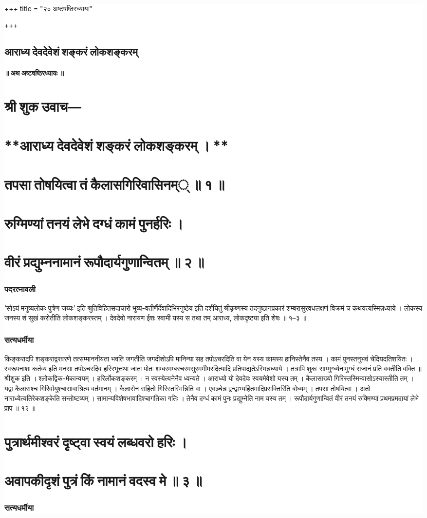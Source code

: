 +++
title = "२० अष्टषष्ठिरध्यायः"

+++


## आराध्य देवदेवेशं शङ्करं लोकशङ्करम्

**॥ अथ अष्टषष्ठिरध्यायः ॥**

# **श्री शुक उवाच—**

# **आराध्य देवदेवेशं शङ्करं लोकशङ्करम् । **

# **तपसा तोषयित्वा तं कैलासगिरिवासिनम्् ॥ १ ॥**

# **रुग्मिण्यां तनयं लेभे दग्धं कामं पुनर्हरिः ।**

# **वीरं प्रद्युम्ननामानं रूपौदार्यगुणान्वितम् ॥ २ ॥**

### **पदरत्नावली**

‘सोऽयं मनुष्यलोकः पुत्रेण जय्यः’ इति श्रुतिविहितसदाचारो भुव्य-वतीर्णैर्देवादिभिरनुष्ठेय इति दर्शयितुं श्रीकृष्णस्य तदनुष्ठानप्रकारं शम्बरासुरवधलक्षणं विक्रमं च कथयत्यस्मिन्नध्याये । लोकस्य जनस्य शं सुखं करोतीति लोकशङ्करस्तम् । देवदेवो नारायण ईशः स्वामी यस्य स तथा तम् आराध्य, लोकदृष्ट्या इति शेषः ॥ १–३ ॥

### **सत्यधर्मीया**

किङ्करादपि शङ्कराद्वरवरणे तत्सम्माननीयता भवति जगतीति जगदीशोऽपि मानिन्या सह तपोऽचरदिति वा येन यस्य कामस्य हानिस्तेनैव तस्य । कामं पुनस्तनुभवं चेदियदतिशयितः । स्वरूपनाशः कर्तव्य इति मनसा तपोऽचरदिव हरिरभूत्तथा जातः पोतः शम्बरमम्बरचरमसुरममीमरदित्यादि प्रतिपाद्यतेऽस्मिन्नध्याये । तत्रापि शुकः साम्मुग्ध्येनामुग्धं राजानं प्रति वक्तीति वक्ति ॥ श्रीशुक इति । श्लोकद्विक-मेकान्वयम् । हरिर्लोकशङ्करम् । न स्वस्येत्यनेनैव ध्वन्यते । आराध्यो यो देवदेवः स्वयमेवेशो यस्य तम् । कैलासाख्यो गिरिस्तस्मिन्वासोऽस्यास्तीति तम् । यद्वा कैलासश्च गिरिर्वायुश्चासावाश्रित्य वर्तमानम् । कैलासेन सहितो गिरिस्तस्मिन्निति वा । एवञ्चेन्न द्वन्द्वाभ्यर्हितमादिप्रसक्तिरिति बोध्यम् । तपसा तोषयित्वा । अतो नाराध्येत्यतिरेकशङ्केति सन्तोष्टव्यम् । सामान्यविशेषभावादिश्चागतिका गतिः । तेनैव दग्धं कामं पुनः प्रद्युम्नेति नाम यस्य तम् । रूपौदार्यगुणान्वितं वीरं तनयं रुक्मिण्यां प्रथमप्रमदायां लेभे प्राप ॥ १२ ॥

# **पुत्रार्थमीश्वरं दृष्ट्वा स्वयं लब्धवरो हरिः ।**

# **अवापकीदृशं पुत्रं किं नामानं वदस्व मे ॥ ३ ॥**

### **सत्यधर्मीया**
